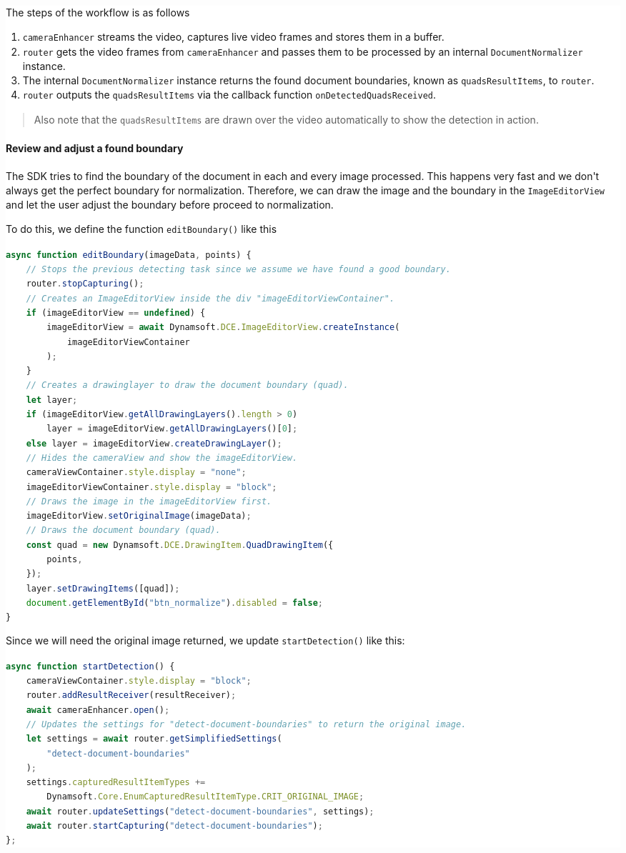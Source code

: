 The steps of the workflow is as follows

1. `cameraEnhancer` streams the video, captures live video frames and stores them in a buffer.
2. `router` gets the video frames from `cameraEnhancer` and passes them to be processed by an internal `DocumentNormalizer` instance.
3. The internal `DocumentNormalizer` instance returns the found document boundaries, known as `quadsResultItems`, to `router`.
4. `router` outputs the `quadsResultItems` via the callback function `onDetectedQuadsReceived`.

> Also note that the `quadsResultItems` are drawn over the video automatically to show the detection in action.

#### Review and adjust a found boundary

The SDK tries to find the boundary of the document in each and every image processed. This happens very fast and we don't always get the perfect boundary for normalization. Therefore, we can draw the image and the boundary in the `ImageEditorView` and let the user adjust the boundary before proceed to normalization.

To do this, we define the function `editBoundary()` like this

```js
async function editBoundary(imageData, points) {
    // Stops the previous detecting task since we assume we have found a good boundary.
    router.stopCapturing();
    // Creates an ImageEditorView inside the div "imageEditorViewContainer".
    if (imageEditorView == undefined) {
        imageEditorView = await Dynamsoft.DCE.ImageEditorView.createInstance(
            imageEditorViewContainer
        );
    }
    // Creates a drawinglayer to draw the document boundary (quad).
    let layer;
    if (imageEditorView.getAllDrawingLayers().length > 0)
        layer = imageEditorView.getAllDrawingLayers()[0];
    else layer = imageEditorView.createDrawingLayer();
    // Hides the cameraView and show the imageEditorView.
    cameraViewContainer.style.display = "none";
    imageEditorViewContainer.style.display = "block";
    // Draws the image in the imageEditorView first.
    imageEditorView.setOriginalImage(imageData);
    // Draws the document boundary (quad).
    const quad = new Dynamsoft.DCE.DrawingItem.QuadDrawingItem({
        points,
    });
    layer.setDrawingItems([quad]);
    document.getElementById("btn_normalize").disabled = false;
}
```

Since we will need the original image returned, we update `startDetection()` like this:

```js
async function startDetection() {
    cameraViewContainer.style.display = "block";
    router.addResultReceiver(resultReceiver);
    await cameraEnhancer.open();
    // Updates the settings for "detect-document-boundaries" to return the original image.
    let settings = await router.getSimplifiedSettings(
        "detect-document-boundaries"
    );
    settings.capturedResultItemTypes +=
        Dynamsoft.Core.EnumCapturedResultItemType.CRIT_ORIGINAL_IMAGE;
    await router.updateSettings("detect-document-boundaries", settings);
    await router.startCapturing("detect-document-boundaries");
};
```
